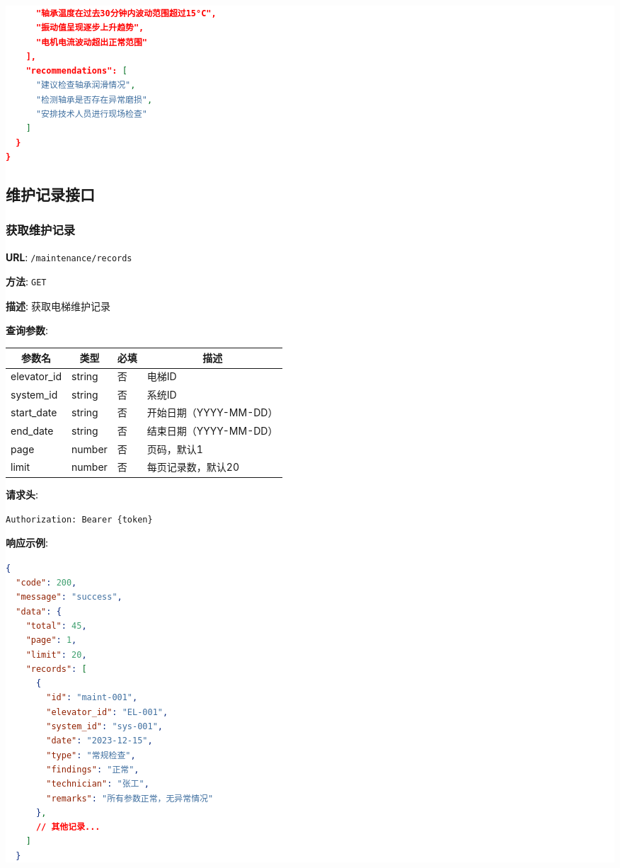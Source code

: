 ```json
      "轴承温度在过去30分钟内波动范围超过15°C",
      "振动值呈现逐步上升趋势",
      "电机电流波动超出正常范围"
    ],
    "recommendations": [
      "建议检查轴承润滑情况",
      "检测轴承是否存在异常磨损",
      "安排技术人员进行现场检查"
    ]
  }
}
```

## 维护记录接口

### 获取维护记录

**URL**: `/maintenance/records`

**方法**: `GET`

**描述**: 获取电梯维护记录

**查询参数**:

| 参数名 | 类型 | 必填 | 描述 |
|-------|-----|-----|------|
| elevator_id | string | 否 | 电梯ID |
| system_id | string | 否 | 系统ID |
| start_date | string | 否 | 开始日期（YYYY-MM-DD） |
| end_date | string | 否 | 结束日期（YYYY-MM-DD） |
| page | number | 否 | 页码，默认1 |
| limit | number | 否 | 每页记录数，默认20 |

**请求头**:
```
Authorization: Bearer {token}
```

**响应示例**:
```json
{
  "code": 200,
  "message": "success",
  "data": {
    "total": 45,
    "page": 1,
    "limit": 20,
    "records": [
      {
        "id": "maint-001",
        "elevator_id": "EL-001",
        "system_id": "sys-001",
        "date": "2023-12-15",
        "type": "常规检查",
        "findings": "正常",
        "technician": "张工",
        "remarks": "所有参数正常，无异常情况"
      },
      // 其他记录...
    ]
  }
```